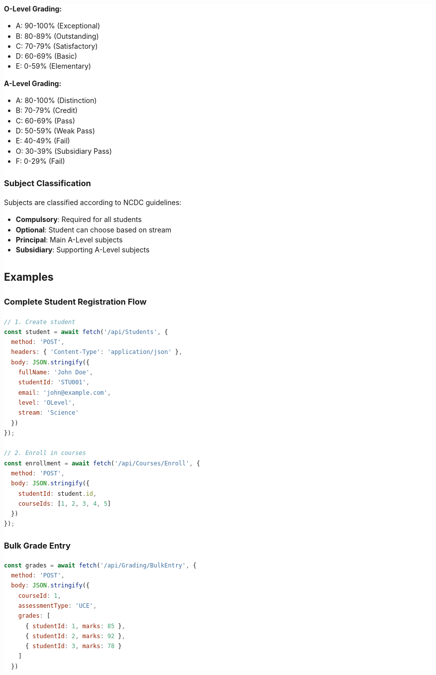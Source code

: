 **O-Level Grading:**
- A: 90-100% (Exceptional)
- B: 80-89% (Outstanding)
- C: 70-79% (Satisfactory)
- D: 60-69% (Basic)
- E: 0-59% (Elementary)

**A-Level Grading:**
- A: 80-100% (Distinction)
- B: 70-79% (Credit)
- C: 60-69% (Pass)
- D: 50-59% (Weak Pass)
- E: 40-49% (Fail)
- O: 30-39% (Subsidiary Pass)
- F: 0-29% (Fail)

### Subject Classification
Subjects are classified according to NCDC guidelines:
- **Compulsory**: Required for all students
- **Optional**: Student can choose based on stream
- **Principal**: Main A-Level subjects
- **Subsidiary**: Supporting A-Level subjects

## Examples

### Complete Student Registration Flow
```javascript
// 1. Create student
const student = await fetch('/api/Students', {
  method: 'POST',
  headers: { 'Content-Type': 'application/json' },
  body: JSON.stringify({
    fullName: 'John Doe',
    studentId: 'STU001',
    email: 'john@example.com',
    level: 'OLevel',
    stream: 'Science'
  })
});

// 2. Enroll in courses
const enrollment = await fetch('/api/Courses/Enroll', {
  method: 'POST',
  body: JSON.stringify({
    studentId: student.id,
    courseIds: [1, 2, 3, 4, 5]
  })
});
```

### Bulk Grade Entry
```javascript
const grades = await fetch('/api/Grading/BulkEntry', {
  method: 'POST',
  body: JSON.stringify({
    courseId: 1,
    assessmentType: 'UCE',
    grades: [
      { studentId: 1, marks: 85 },
      { studentId: 2, marks: 92 },
      { studentId: 3, marks: 78 }
    ]
  })
```